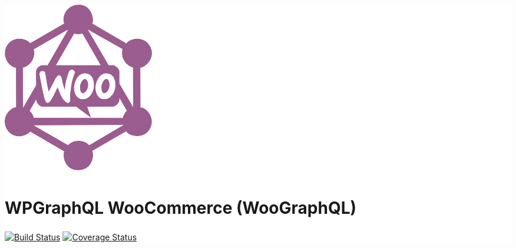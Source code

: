 <img src="./logo.svg" width="250px" />

# WPGraphQL WooCommerce (WooGraphQL)
[![Build Status](https://travis-ci.org/wp-graphql/wp-graphql-woocommerce.svg?branch=develop)](https://travis-ci.org/wp-graphql/wp-graphql-woocommerce) [![Coverage Status](https://coveralls.io/repos/github/wp-graphql/wp-graphql-woocommerce/badge.svg?branch=develop)](https://coveralls.io/github/wp-graphql/wp-graphql-woocommerce?branch=develop)
